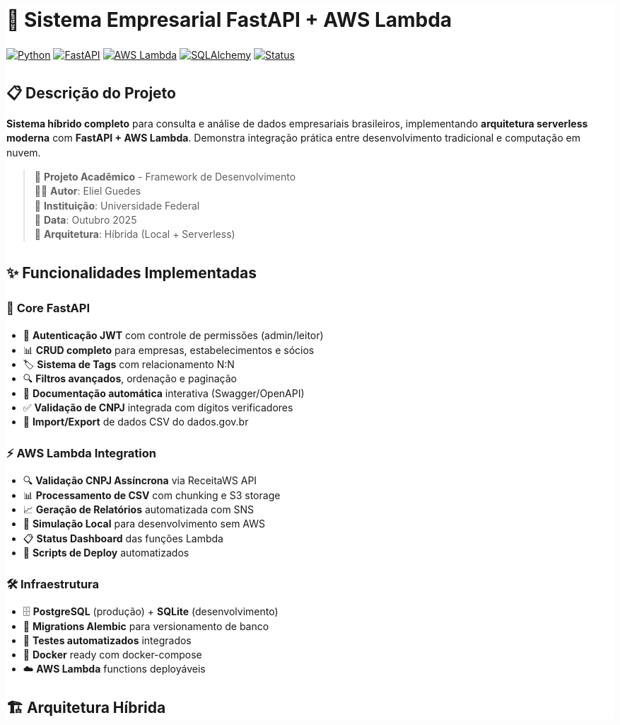 # 🏢 Sistema Empresarial FastAPI + AWS Lambda

[![Python](https://img.shields.io/badge/Python-3.13+-blue.svg)](https://python.org)
[![FastAPI](https://img.shields.io/badge/FastAPI-0.110.0-green.svg)](https://fastapi.tiangolo.com)
[![AWS Lambda](https://img.shields.io/badge/AWS-Lambda-orange.svg)](https://aws.amazon.com/lambda/)
[![SQLAlchemy](https://img.shields.io/badge/SQLAlchemy-2.0+-purple.svg)](https://sqlalchemy.org)
[![Status](https://img.shields.io/badge/Status-✅_Funcional-brightgreen.svg)](http://127.0.0.1:8000/docs)

## 📋 Descrição do Projeto

**Sistema híbrido completo** para consulta e análise de dados empresariais brasileiros, implementando **arquitetura serverless moderna** com **FastAPI + AWS Lambda**. Demonstra integração prática entre desenvolvimento tradicional e computação em nuvem.

> 🎯 **Projeto Acadêmico** - Framework de Desenvolvimento  
> 👨‍🎓 **Autor**: Eliel Guedes  
> 🏫 **Instituição**: Universidade Federal  
> 📅 **Data**: Outubro 2025  
> 🚀 **Arquitetura**: Híbrida (Local + Serverless)

## ✨ Funcionalidades Implementadas

### 🔧 **Core FastAPI**
- 🔐 **Autenticação JWT** com controle de permissões (admin/leitor)
- 📊 **CRUD completo** para empresas, estabelecimentos e sócios
- 🏷️ **Sistema de Tags** com relacionamento N:N
- 🔍 **Filtros avançados**, ordenação e paginação
- 📖 **Documentação automática** interativa (Swagger/OpenAPI)
- ✅ **Validação de CNPJ** integrada com dígitos verificadores
- 📂 **Import/Export** de dados CSV do dados.gov.br

### ⚡ **AWS Lambda Integration**
- 🔍 **Validação CNPJ Assíncrona** via ReceitaWS API
- 📊 **Processamento de CSV** com chunking e S3 storage
- 📈 **Geração de Relatórios** automatizada com SNS
- 🧪 **Simulação Local** para desenvolvimento sem AWS
- 📋 **Status Dashboard** das funções Lambda
- 🚀 **Scripts de Deploy** automatizados

### 🛠️ **Infraestrutura**
- 🗄️ **PostgreSQL** (produção) + **SQLite** (desenvolvimento)
- 🔄 **Migrations Alembic** para versionamento de banco
- 🧪 **Testes automatizados** integrados
- 🐳 **Docker** ready com docker-compose
- ☁️ **AWS Lambda** functions deployáveis

## 🏗️ Arquitetura Híbrida
